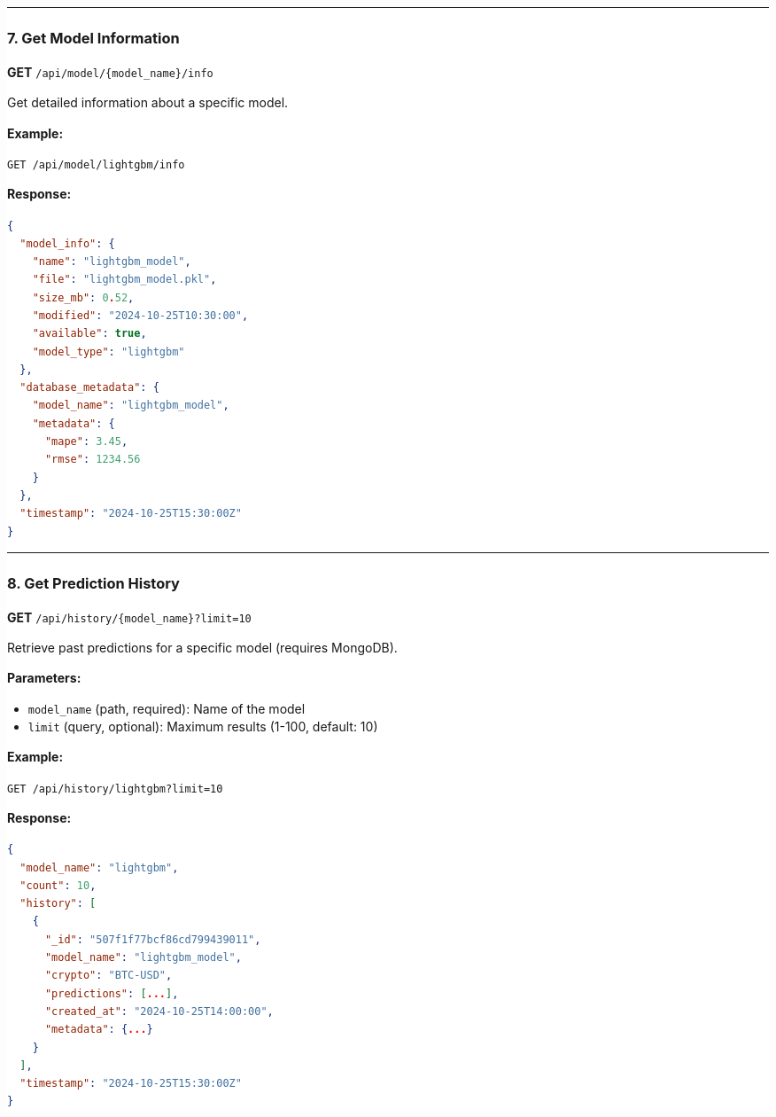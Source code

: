 
---

### 7. Get Model Information

**GET** `/api/model/{model_name}/info`

Get detailed information about a specific model.

**Example:**
```
GET /api/model/lightgbm/info
```

**Response:**
```json
{
  "model_info": {
    "name": "lightgbm_model",
    "file": "lightgbm_model.pkl",
    "size_mb": 0.52,
    "modified": "2024-10-25T10:30:00",
    "available": true,
    "model_type": "lightgbm"
  },
  "database_metadata": {
    "model_name": "lightgbm_model",
    "metadata": {
      "mape": 3.45,
      "rmse": 1234.56
    }
  },
  "timestamp": "2024-10-25T15:30:00Z"
}
```

---

### 8. Get Prediction History

**GET** `/api/history/{model_name}?limit=10`

Retrieve past predictions for a specific model (requires MongoDB).

**Parameters:**
- `model_name` (path, required): Name of the model
- `limit` (query, optional): Maximum results (1-100, default: 10)

**Example:**
```
GET /api/history/lightgbm?limit=10
```

**Response:**
```json
{
  "model_name": "lightgbm",
  "count": 10,
  "history": [
    {
      "_id": "507f1f77bcf86cd799439011",
      "model_name": "lightgbm_model",
      "crypto": "BTC-USD",
      "predictions": [...],
      "created_at": "2024-10-25T14:00:00",
      "metadata": {...}
    }
  ],
  "timestamp": "2024-10-25T15:30:00Z"
}
```
